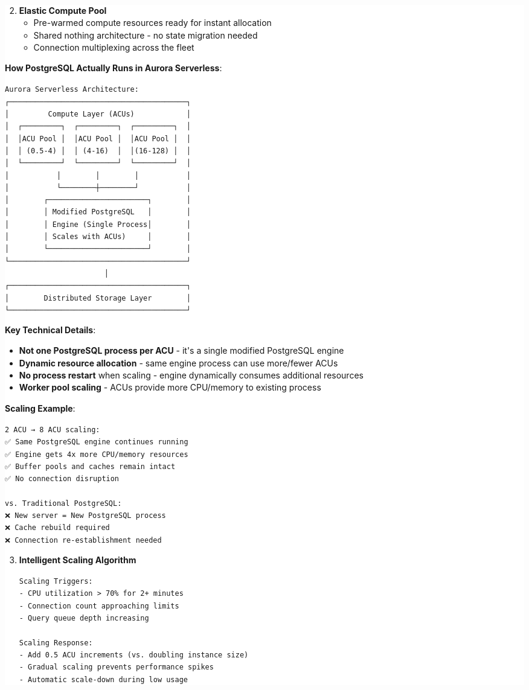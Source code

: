 2. **Elastic Compute Pool**
   - Pre-warmed compute resources ready for instant allocation
   - Shared nothing architecture - no state migration needed
   - Connection multiplexing across the fleet

**How PostgreSQL Actually Runs in Aurora Serverless**:
   ```
   Aurora Serverless Architecture:
   ┌─────────────────────────────────────────┐
   │         Compute Layer (ACUs)            │
   │  ┌─────────┐  ┌─────────┐  ┌─────────┐  │
   │  │ACU Pool │  │ACU Pool │  │ACU Pool │  │
   │  │ (0.5-4) │  │ (4-16)  │  │(16-128) │  │
   │  └─────────┘  └─────────┘  └─────────┘  │
   │           │        │        │           │
   │           └────────┼────────┘           │
   │        ┌───────────────────────┐        │
   │        │ Modified PostgreSQL   │        │
   │        │ Engine (Single Process│        │
   │        │ Scales with ACUs)     │        │
   │        └───────────────────────┘        │
   └─────────────────────────────────────────┘
                          │
   ┌─────────────────────────────────────────┐
   │        Distributed Storage Layer        │
   └─────────────────────────────────────────┘
   ```

   **Key Technical Details**:
   - **Not one PostgreSQL process per ACU** - it's a single modified PostgreSQL engine
   - **Dynamic resource allocation** - same engine process can use more/fewer ACUs
   - **No process restart** when scaling - engine dynamically consumes additional resources
   - **Worker pool scaling** - ACUs provide more CPU/memory to existing process

   **Scaling Example**:
   ```
   2 ACU → 8 ACU scaling:
   ✅ Same PostgreSQL engine continues running
   ✅ Engine gets 4x more CPU/memory resources  
   ✅ Buffer pools and caches remain intact
   ✅ No connection disruption
   
   vs. Traditional PostgreSQL:
   ❌ New server = New PostgreSQL process
   ❌ Cache rebuild required
   ❌ Connection re-establishment needed
   ```

3. **Intelligent Scaling Algorithm**
   ```
   Scaling Triggers:
   - CPU utilization > 70% for 2+ minutes
   - Connection count approaching limits  
   - Query queue depth increasing
   
   Scaling Response:
   - Add 0.5 ACU increments (vs. doubling instance size)
   - Gradual scaling prevents performance spikes
   - Automatic scale-down during low usage
   ```
